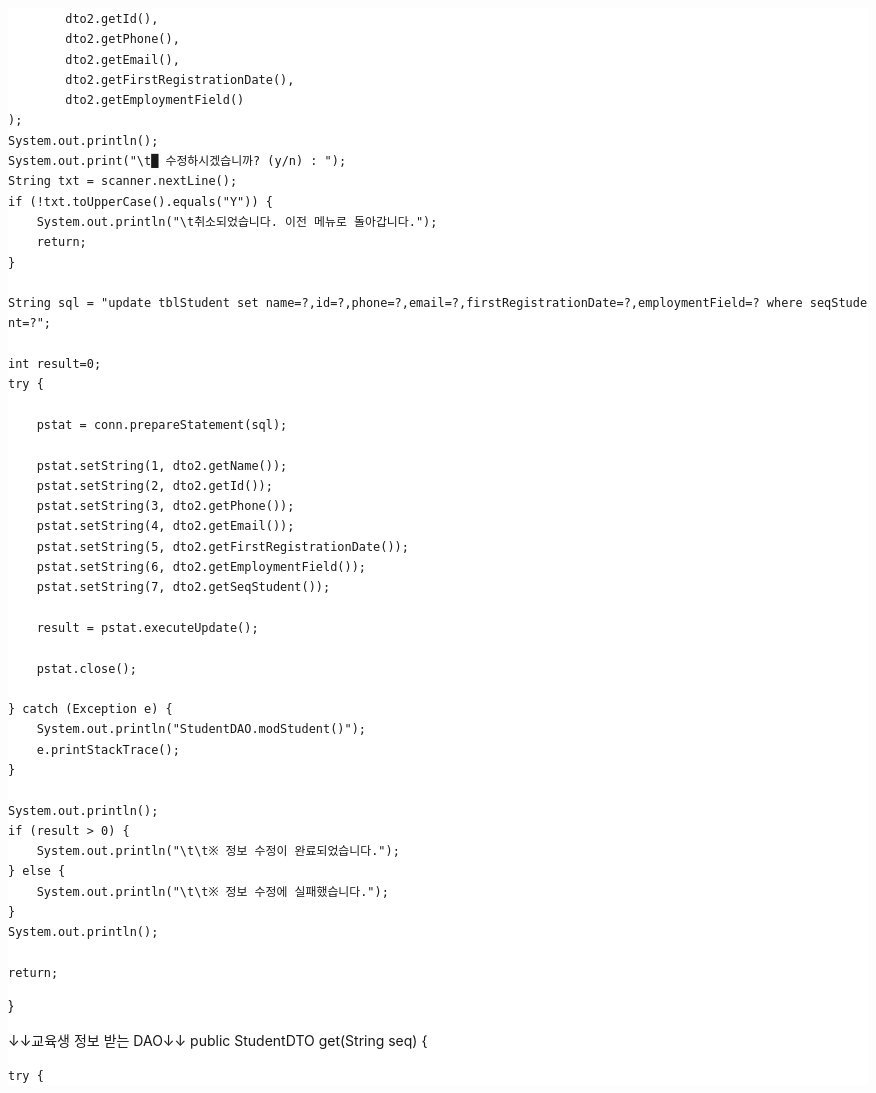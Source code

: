 			dto2.getId(),
			dto2.getPhone(),
			dto2.getEmail(),
			dto2.getFirstRegistrationDate(),
			dto2.getEmploymentField()
	);
	System.out.println();
	System.out.print("\t█ 수정하시겠습니까? (y/n) : ");
	String txt = scanner.nextLine();
	if (!txt.toUpperCase().equals("Y")) {
		System.out.println("\t취소되었습니다. 이전 메뉴로 돌아갑니다.");
		return;
	}
	
	String sql = "update tblStudent set name=?,id=?,phone=?,email=?,firstRegistrationDate=?,employmentField=? where seqStudent=?";	
	
	int result=0;
	try {
		
		pstat = conn.prepareStatement(sql);
		
		pstat.setString(1, dto2.getName());
		pstat.setString(2, dto2.getId());
		pstat.setString(3, dto2.getPhone());
		pstat.setString(4, dto2.getEmail());
		pstat.setString(5, dto2.getFirstRegistrationDate());
		pstat.setString(6, dto2.getEmploymentField());
		pstat.setString(7, dto2.getSeqStudent());
		
		result = pstat.executeUpdate();
		
		pstat.close();
		
	} catch (Exception e) {
		System.out.println("StudentDAO.modStudent()");
		e.printStackTrace();
	}
	
	System.out.println();
	if (result > 0) {
		System.out.println("\t\t※ 정보 수정이 완료되었습니다.");
	} else {
		System.out.println("\t\t※ 정보 수정에 실패했습니다.");
	} 
	System.out.println();
	
	return;
	
}

↓↓교육생 정보 받는 DAO↓↓
public StudentDTO get(String seq) {
	
	
	try {
		
